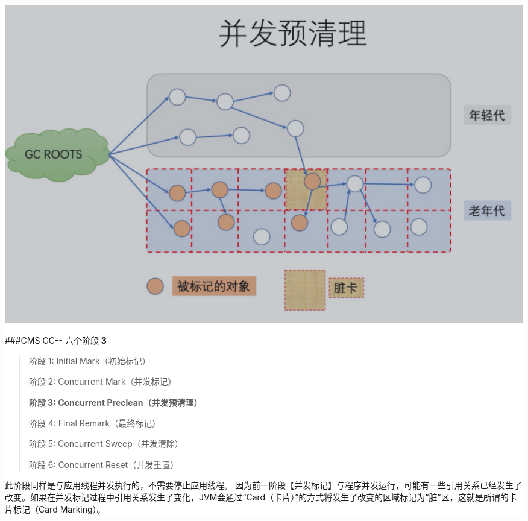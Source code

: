 ![image-20201027170224941](./README.assets/image-20201027170224941.png)



###CMS GC--  六个阶段 **3**

> 阶段 1: Initial Mark（初始标记）
>
> 阶段 2: Concurrent Mark（并发标记）
>
> **阶段 3: Concurrent Preclean（并发预清理）**
>
> 阶段 4: Final Remark（最终标记）
>
> 阶段 5: Concurrent Sweep（并发清除）
>
> 阶段 6: Concurrent Reset（并发重置）

此阶段同样是与应用线程并发执行的，不需要停止应用线程。 因为前一阶段【并发标记】与程序并发运行，可能有一些引用关系已经发生了改变。如果在并发标记过程中引用关系发生了变化，JVM会通过“Card（卡片）”的方式将发生了改变的区域标记为“脏”区，这就是所谓的卡片标记（Card Marking）。
